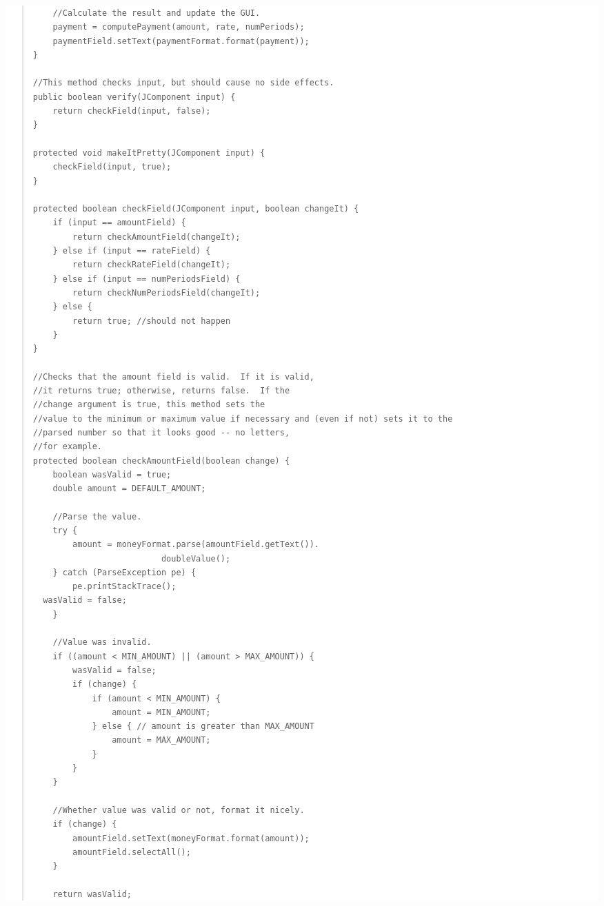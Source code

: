 >         //Calculate the result and update the GUI.
>         payment = computePayment(amount, rate, numPeriods);
>         paymentField.setText(paymentFormat.format(payment));
>     }
>
>     //This method checks input, but should cause no side effects.
>     public boolean verify(JComponent input) {
>         return checkField(input, false);
>     }
>
>     protected void makeItPretty(JComponent input) {
>         checkField(input, true);
>     }
>
>     protected boolean checkField(JComponent input, boolean changeIt) {
>         if (input == amountField) {
>             return checkAmountField(changeIt);
>         } else if (input == rateField) {
>             return checkRateField(changeIt);
>         } else if (input == numPeriodsField) {
>             return checkNumPeriodsField(changeIt);
>         } else {
>             return true; //should not happen
>         }
>     }
>
>     //Checks that the amount field is valid.  If it is valid,
>     //it returns true; otherwise, returns false.  If the
>     //change argument is true, this method sets the
>     //value to the minimum or maximum value if necessary and (even if not) sets it to the
>     //parsed number so that it looks good -- no letters,
>     //for example.
>     protected boolean checkAmountField(boolean change) {
>         boolean wasValid = true;
>         double amount = DEFAULT_AMOUNT;
>
>         //Parse the value.
>         try {
>             amount = moneyFormat.parse(amountField.getText()).
>                               doubleValue();
>         } catch (ParseException pe) {
>             pe.printStackTrace();
> 	    wasValid = false;
>         }
>
>         //Value was invalid.
>         if ((amount < MIN_AMOUNT) || (amount > MAX_AMOUNT)) {
>             wasValid = false;
>             if (change) {
>                 if (amount < MIN_AMOUNT) {
>                     amount = MIN_AMOUNT;
>                 } else { // amount is greater than MAX_AMOUNT
>                     amount = MAX_AMOUNT;
>                 }
>             }
>         }
>
>         //Whether value was valid or not, format it nicely.
>         if (change) {
>             amountField.setText(moneyFormat.format(amount));
>             amountField.selectAll();
>         }
>
>         return wasValid;